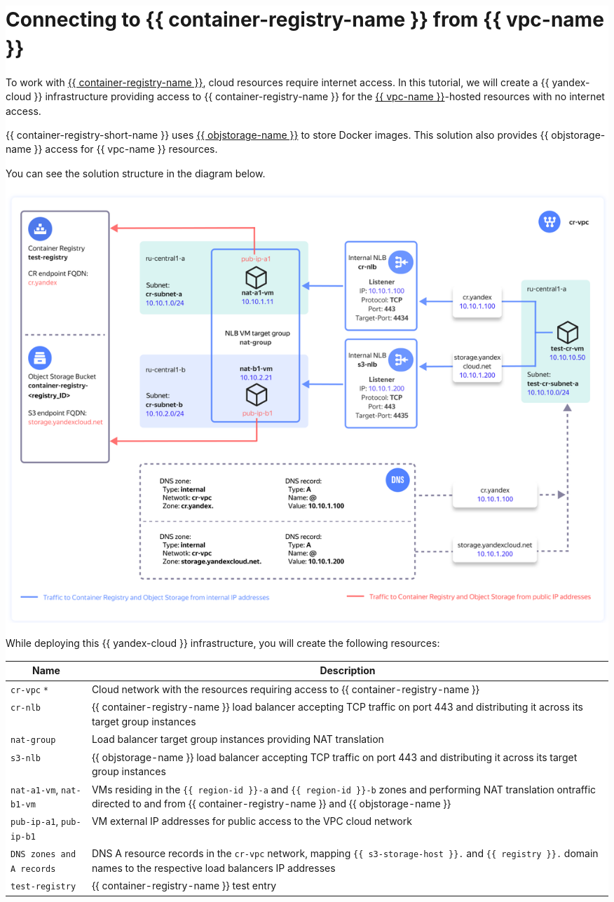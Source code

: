 # Connecting to {{ container-registry-name }} from {{ vpc-name }}


To work with [{{ container-registry-name }}](../../container-registry/), cloud resources require internet access. In this tutorial, we will create a {{ yandex-cloud }} infrastructure providing access to {{ container-registry-name }} for the [{{ vpc-name }}](../../vpc/concepts/)-hosted resources with no internet access.

{{ container-registry-short-name }} uses [{{ objstorage-name }}](../../storage/) to store Docker images. This solution also provides {{ objstorage-name }} access for {{ vpc-name }} resources.

You can see the solution structure in the diagram below.

![image](../../_assets/tutorials/cr-hld.svg)

While deploying this {{ yandex-cloud }} infrastructure, you will create the following resources:

| Name | Description |
| ---- | ---- |
| `cr-vpc` `*` | Cloud network with the resources requiring access to {{ container-registry-name }} |
| `cr-nlb` | {{ container-registry-name }} load balancer accepting TCP traffic on port 443 and distributing it across its target group instances |
| `nat-group` | Load balancer target group instances providing NAT translation |
| `s3-nlb` | {{ objstorage-name }} load balancer accepting TCP traffic on port 443 and distributing it across its target group instances |
| `nat-a1-vm`, `nat-b1-vm` | VMs residing in the `{{ region-id }}-a` and `{{ region-id }}-b` zones and performing NAT translation ontraffic directed to and from {{ container-registry-name }} and {{ objstorage-name }} | 
| `pub-ip-a1`, `pub-ip-b1` | VM external IP addresses for public access to the VPC cloud network | 
| `DNS zones and A records` | DNS A resource records in the `cr-vpc` network, mapping `{{ s3-storage-host }}.` and `{{ registry }}.` domain names to the respective load balancers IP addresses |
| `test-registry` | {{ container-registry-name }} test entry |